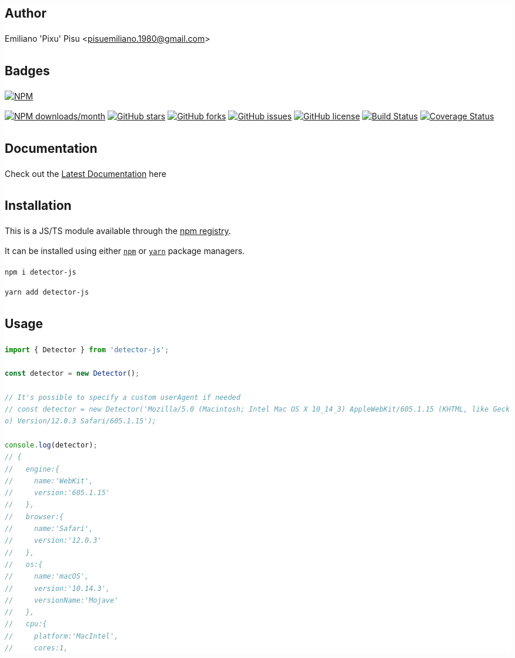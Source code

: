 ## Author
Emiliano &#39;Pixu&#39; Pisu &lt;pisuemiliano.1980@gmail.com&gt;

## Badges
[![NPM](https://nodei.co/npm/detector-js.png)](https://nodei.co/npm/detector-js/)

[![NPM downloads/month](https://img.shields.io/npm/dm/detector-js.svg)](https://img.shields.io/npm/dm/detector-js.svg) [![GitHub stars](https://img.shields.io/github/stars/pixu1980/detector-js.svg?style=plastic)](https://github.com/pixu1980/detector-js/stargazers) [![GitHub forks](https://img.shields.io/github/forks/pixu1980/detector-js.svg?style=plastic)](https://github.com/pixu1980/detector-js/network) [![GitHub issues](https://img.shields.io/github/issues/pixu1980/detector-js.svg?style=plastic)](https://github.com/pixu1980/detector-js/issues) [![GitHub license](https://img.shields.io/github/license/pixu1980/detector-js.svg?style=plastic)](https://github.com/pixu1980/detector-js/blob/master/LICENSE) [![Build Status](https://travis-ci.org/pixu1980/detector-js.svg?branch=master)](https://travis-ci.org/pixu1980/detector-js) [![Coverage Status](https://coveralls.io/repos/github/pixu1980/detector-js/badge.svg?branch=master)](https://coveralls.io/github/pixu1980/detector-js?branch=master)

## Documentation
Check out the [Latest Documentation](https://detector.js.org/docs/index.html) here


## Installation
This is a JS/TS module available through the [npm registry](https://www.npmjs.com/). 

It can be installed using either [`npm`](https://docs.npmjs.com/getting-started/installing-npm-packages-locally) or [`yarn`](https://yarnpkg.com/en/) package managers.

```sh
npm i detector-js
```

```sh
yarn add detector-js
```

## Usage
```js
import { Detector } from 'detector-js';

const detector = new Detector();

// It's possible to specify a custom userAgent if needed
// const detector = new Detector('Mozilla/5.0 (Macintosh; Intel Mac OS X 10_14_3) AppleWebKit/605.1.15 (KHTML, like Gecko) Version/12.0.3 Safari/605.1.15');

console.log(detector);
// {
//   engine:{
//     name:'WebKit',
//     version:'605.1.15'
//   },
//   browser:{
//     name:'Safari',
//     version:'12.0.3'
//   },
//   os:{
//     name:'macOS',
//     version:'10.14.3',
//     versionName:'Mojave'
//   },
//   cpu:{
//     platform:'MacIntel',
//     cores:1,
```